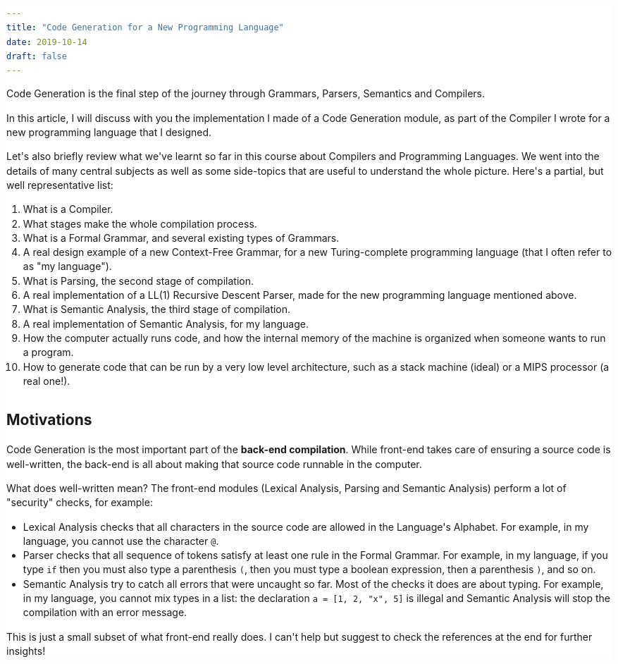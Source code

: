 ```yaml
---
title: "Code Generation for a New Programming Language"
date: 2019-10-14
draft: false
---
```


Code Generation is the final step of the journey through Grammars, Parsers, Semantics and Compilers.

In this article, I will discuss with you the implementation I made of a Code Generation module, as part of the Compiler I wrote for a new programming language that I designed.

Let's also briefly review what we've learnt so far in this course about Compilers and Programming Languages. We went into the details of many central subjects as well as some side-topics that are useful to understand the whole picture. Here's a partial, but well representative list:

1. What is a Compiler.
2. What stages make the whole compilation process.
3. What is a Formal Grammar, and several existing types of Grammars.
4. A real design example of a new Context-Free Grammar, for a new Turing-complete programming language (that I often refer to as "my language").
5. What is Parsing, the second stage of compilation.
6. A real implementation of a LL(1) Recursive Descent Parser, made for the new programming language mentioned above.
7. What is Semantic Analysis, the third stage of compilation.
8. A real implementation of Semantic Analysis, for my language.
9. How the computer actually runs code, and how the internal memory of the machine is organized when someone wants to run a program.
10. How to generate code that can be run by a very low level architecture, such as a stack machine (ideal) or a MIPS processor (a real one!).

## Motivations

Code Generation is the most important part of the **back-end compilation**. While front-end takes care of ensuring a source code is well-written, the back-end is all about making that source code runnable in the computer.

What does well-written mean? The front-end modules (Lexical Analysis, Parsing and Semantic Analysis) perform a lot of "security" checks, for example:

- Lexical Analysis checks that all characters in the source code are allowed in the Language's Alphabet. For example, in my language, you cannot use the character `@`.
- Parser checks that all sequence of tokens satisfy at least one rule in the Formal Grammar. For example, in my language, if you type `if` then you must also type a parenthesis `(`, then you must type a boolean expression, then a parenthesis `)`, and so on.
- Semantic Analysis try to catch all errors that were uncaught so far. Most of the checks it does are about typing. For example, in my language, you cannot mix types in a list: the declaration `a = [1, 2, "x", 5]` is illegal and Semantic Analysis will stop the compilation with an error message.

This is just a small subset of what front-end really does. I can't help but suggest to check the references at the end for further insights!
